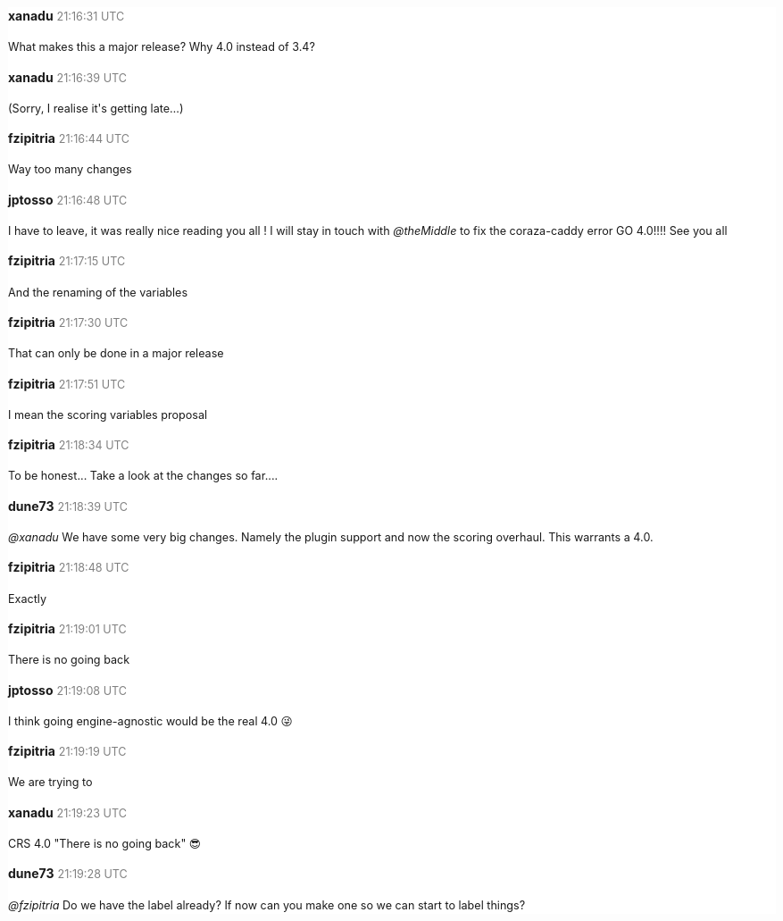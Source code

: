 **xanadu** <span style="color: grey; font-size: 90%;">21:16:31 UTC</span>

<span style="font-size: 90%;">What makes this a major release? Why 4.0 instead of 3.4?</span>

**xanadu** <span style="color: grey; font-size: 90%;">21:16:39 UTC</span>

<span style="font-size: 90%;">(Sorry, I realise it's getting late…)</span>

**fzipitria** <span style="color: grey; font-size: 90%;">21:16:44 UTC</span>

<span style="font-size: 90%;">Way too many changes</span>

**jptosso** <span style="color: grey; font-size: 90%;">21:16:48 UTC</span>

<span style="font-size: 90%;">I have to leave, it was really nice reading you all !
I will stay in touch with _@theMiddle_ to fix the coraza-caddy error
GO 4.0!!!!
See you all</span>

**fzipitria** <span style="color: grey; font-size: 90%;">21:17:15 UTC</span>

<span style="font-size: 90%;">And the renaming of the variables</span>

**fzipitria** <span style="color: grey; font-size: 90%;">21:17:30 UTC</span>

<span style="font-size: 90%;">That can only be done in a major release</span>

**fzipitria** <span style="color: grey; font-size: 90%;">21:17:51 UTC</span>

<span style="font-size: 90%;">I mean the scoring variables proposal</span>

**fzipitria** <span style="color: grey; font-size: 90%;">21:18:34 UTC</span>

<span style="font-size: 90%;">To be honest... Take a look at the changes so far....</span>

**dune73** <span style="color: grey; font-size: 90%;">21:18:39 UTC</span>

<span style="font-size: 90%;">_@xanadu_ We have some very big changes. Namely the plugin support and now the scoring overhaul. This warrants a 4.0.</span>

**fzipitria** <span style="color: grey; font-size: 90%;">21:18:48 UTC</span>

<span style="font-size: 90%;">Exactly</span>

**fzipitria** <span style="color: grey; font-size: 90%;">21:19:01 UTC</span>

<span style="font-size: 90%;">There is no going back</span>

**jptosso** <span style="color: grey; font-size: 90%;">21:19:08 UTC</span>

<span style="font-size: 90%;">I think going engine-agnostic would be the real 4.0 :stuck_out_tongue_winking_eye:</span>

**fzipitria** <span style="color: grey; font-size: 90%;">21:19:19 UTC</span>

<span style="font-size: 90%;">We are trying to</span>

**xanadu** <span style="color: grey; font-size: 90%;">21:19:23 UTC</span>

<span style="font-size: 90%;">CRS 4.0 "There is no going back" :sunglasses:</span>

**dune73** <span style="color: grey; font-size: 90%;">21:19:28 UTC</span>

<span style="font-size: 90%;">_@fzipitria_ Do we have the label already? If now can you make one so we can start to label things?</span>
